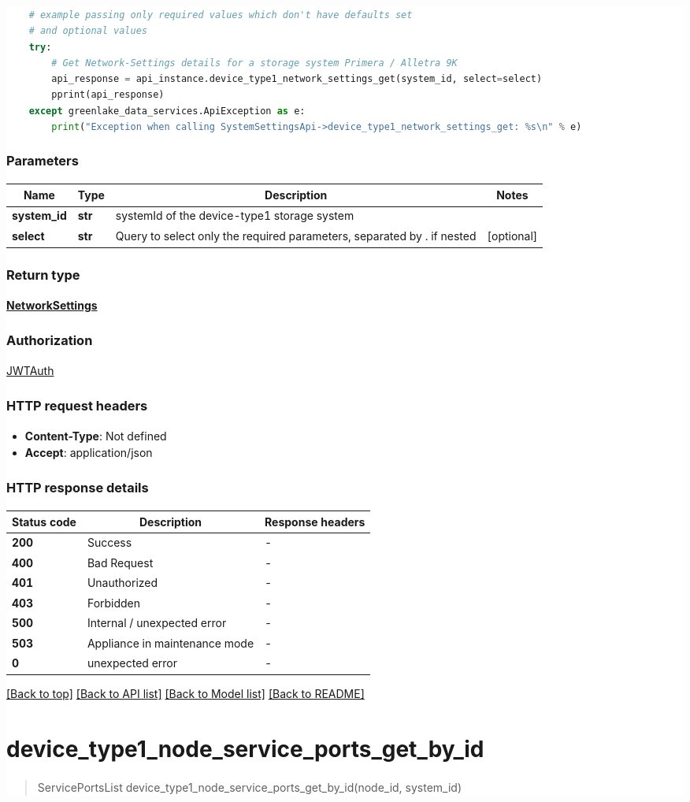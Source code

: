 ```python
    # example passing only required values which don't have defaults set
    # and optional values
    try:
        # Get Network-Settings details for a storage system Primera / Alletra 9K
        api_response = api_instance.device_type1_network_settings_get(system_id, select=select)
        pprint(api_response)
    except greenlake_data_services.ApiException as e:
        print("Exception when calling SystemSettingsApi->device_type1_network_settings_get: %s\n" % e)
```


### Parameters

Name | Type | Description  | Notes
------------- | ------------- | ------------- | -------------
 **system_id** | **str**| systemId of the device-type1 storage system |
 **select** | **str**| Query to select only the required parameters, separated by . if nested | [optional]

### Return type

[**NetworkSettings**](NetworkSettings.md)

### Authorization

[JWTAuth](../README.md#JWTAuth)

### HTTP request headers

 - **Content-Type**: Not defined
 - **Accept**: application/json


### HTTP response details

| Status code | Description | Response headers |
|-------------|-------------|------------------|
**200** | Success |  -  |
**400** | Bad Request |  -  |
**401** | Unauthorized |  -  |
**403** | Forbidden |  -  |
**500** | Internal / unexpected error |  -  |
**503** | Appliance in maintenance mode |  -  |
**0** | unexpected error |  -  |

[[Back to top]](#) [[Back to API list]](../README.md#documentation-for-api-endpoints) [[Back to Model list]](../README.md#documentation-for-models) [[Back to README]](../README.md)

# **device_type1_node_service_ports_get_by_id**
> ServicePortsList device_type1_node_service_ports_get_by_id(node_id, system_id)

